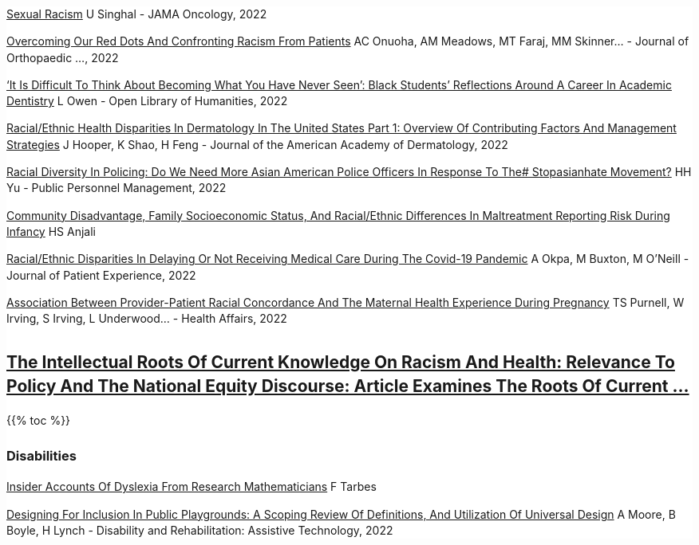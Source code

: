 [Sexual
Racism](https://link.springer.com/content/pdf/10.1007/978-3-030-87786-6.pdf%23page%3D405)
U Singhal - JAMA Oncology, 2022

[Overcoming Our Red Dots And Confronting Racism From
Patients](https://jamanetwork.com/journals/jamaoncology/article-abstract/2789070)
AC Onuoha, AM Meadows, MT Faraj, MM Skinner… - Journal of Orthopaedic …,
2022

[‘It Is Difficult To Think About Becoming What You Have Never Seen’:
Black Students’ Reflections Around A Career In Academic
Dentistry](https://www.nature.com/articles/s41415-022-3879-5) L Owen -
Open Library of Humanities, 2022

[Racial/Ethnic Health Disparities In Dermatology In The United States
Part 1: Overview Of Contributing Factors And Management
Strategies](https://www.sciencedirect.com/science/article/pii/S0190962222001943)
J Hooper, K Shao, H Feng - Journal of the American Academy of
Dermatology, 2022

[Racial Diversity In Policing: Do We Need More Asian American Police
Officers In Response To The\# Stopasianhate
Movement?](https://journals.sagepub.com/doi/abs/10.1177/00910260221074971)
HH Yu - Public Personnel Management, 2022

[Community Disadvantage, Family Socioeconomic Status, And Racial/Ethnic
Differences In Maltreatment Reporting Risk During
Infancy](https://www.sciencedirect.com/science/article/pii/S0145213421005159)
HS Anjali

[Racial/Ethnic Disparities In Delaying Or Not Receiving Medical Care
During The Covid-19
Pandemic](https://link.springer.com/article/10.1007/s11606-022-07406-7)
A Okpa, M Buxton, M O’Neill - Journal of Patient Experience, 2022

[Association Between Provider-Patient Racial Concordance And The
Maternal Health Experience During
Pregnancy](https://journals.sagepub.com/doi/full/10.1177/23743735221077522)
TS Purnell, W Irving, S Irving, L Underwood… - Health Affairs, 2022

[The Intellectual Roots Of Current Knowledge On Racism And Health:
Relevance To Policy And The National Equity Discourse: Article Examines
The Roots Of
Current …](https://www.healthaffairs.org/doi/pdf/10.1377/hlthaff.2021.01439)
-

{{% toc %}}

### Disabilities

[Insider Accounts Of Dyslexia From Research
Mathematicians](https://link.springer.com/article/10.1007/s10649-021-10140-2)
F Tarbes

[Designing For Inclusion In Public Playgrounds: A Scoping Review Of
Definitions, And Utilization Of Universal
Design](https://www.tandfonline.com/doi/pdf/10.1080/17483107.2021.2022788)
A Moore, B Boyle, H Lynch - Disability and Rehabilitation: Assistive
Technology, 2022

